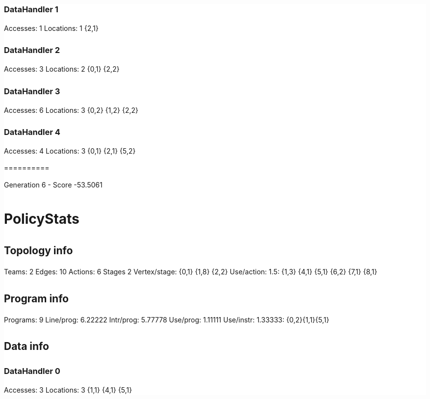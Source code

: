 ### DataHandler 1
Accesses:	1
Locations:	1
{2,1} 

### DataHandler 2
Accesses:	3
Locations:	2
{0,1} {2,2} 

### DataHandler 3
Accesses:	6
Locations:	3
{0,2} {1,2} {2,2} 

### DataHandler 4
Accesses:	4
Locations:	3
{0,1} {2,1} {5,2} 


==========

Generation 6 - Score -53.5061

# PolicyStats
## Topology info
Teams:		2
Edges:		10
Actions:	6
Stages		2
Vertex/stage:	{0,1} {1,8} {2,2} 
Use/action:	1.5: {1,3} {4,1} {5,1} {6,2} {7,1} {8,1} 

## Program info
Programs:	9
Line/prog:	6.22222
Intr/prog:	5.77778
Use/prog:	1.11111
Use/instr:	1.33333: {0,2}{1,1}{5,1}

## Data info

### DataHandler 0
Accesses:	3
Locations:	3
{1,1} {4,1} {5,1} 

